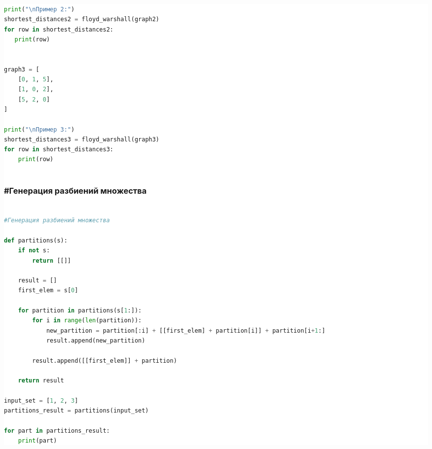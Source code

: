 ```python
print("\nПример 2:")
shortest_distances2 = floyd_warshall(graph2)
for row in shortest_distances2:
   print(row)


graph3 = [
    [0, 1, 5],
    [1, 0, 2],
    [5, 2, 0]
]

print("\nПример 3:")
shortest_distances3 = floyd_warshall(graph3)
for row in shortest_distances3:
    print(row)



```


### **#Генерация разбиений множества**
```python

#Генерация разбиений множества

def partitions(s):
    if not s:
        return [[]]

    result = []
    first_elem = s[0]

    for partition in partitions(s[1:]):
        for i in range(len(partition)):
            new_partition = partition[:i] + [[first_elem] + partition[i]] + partition[i+1:]
            result.append(new_partition)

        result.append([[first_elem]] + partition)

    return result

input_set = [1, 2, 3]
partitions_result = partitions(input_set)

for part in partitions_result:
    print(part)


```
